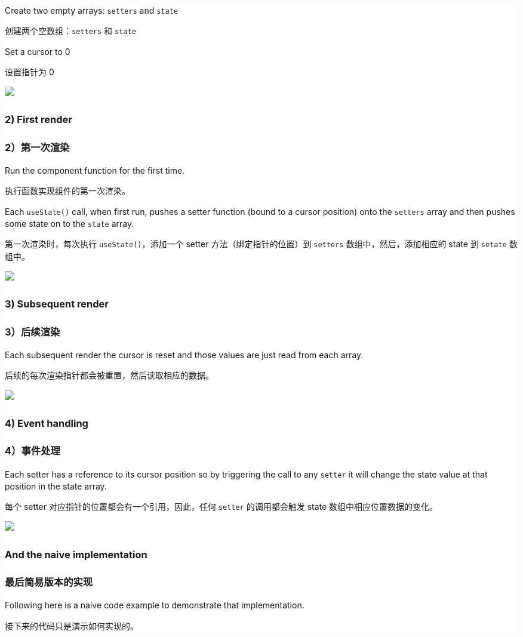 Create two empty arrays: `setters` and `state`

创建两个空数组：```setters```  和 ```state```

Set a cursor to 0

设置指针为 0

![](https://miro.medium.com/max/1280/1*LAZDuAEm7nbcx0vWVKJJ2w.png)

### 2) First render

### 2）第一次渲染

Run the component function for the first time.

执行函数实现组件的第一次渲染。

Each `useState()` call, when first run, pushes a setter function (bound to a cursor position) onto the `setters` array and then pushes some state on to the `state` array.

第一次渲染时，每次执行 ```useState()```，添加一个 setter 方法（绑定指针的位置）到 ```setters``` 数组中，然后，添加相应的 state 到 ```setate``` 数组中。

![](https://miro.medium.com/max/1260/1*8TpWnrL-Jqh7PymLWKXbWg.png)

### 3) Subsequent render

### 3）后续渲染

Each subsequent render the cursor is reset and those values are just read from each array.

后续的每次渲染指针都会被重置，然后读取相应的数据。

![](https://miro.medium.com/max/1254/1*qtwvPWj-K3PkLQ6SzE2u8w.png)

### 4) Event handling

### 4）事件处理

Each setter has a reference to its cursor position so by triggering the call to any `setter` it will change the state value at that position in the state array.

每个 setter 对应指针的位置都会有一个引用，因此，任何 ```setter``` 的调用都会触发 state 数组中相应位置数据的变化。

![](https://miro.medium.com/max/1260/1*3L8YJnn5eV5ev1FuN6rKSQ.png)

### And the naive implementation

### 最后简易版本的实现

Following here is a naive code example to demonstrate that implementation.

接下来的代码只是演示如何实现的。
